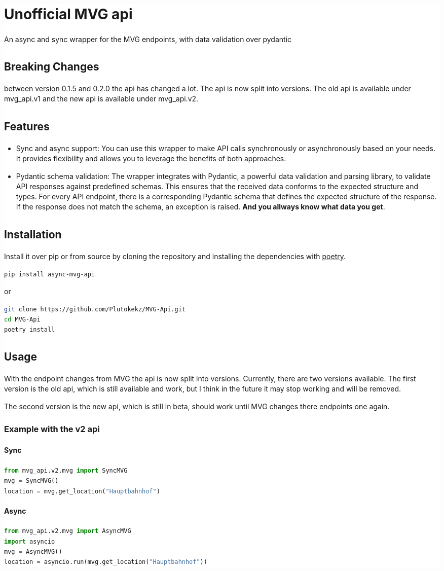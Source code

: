 # Unofficial MVG api

An async and sync wrapper for the MVG endpoints, with data validation over pydantic

## Breaking Changes

between version 0.1.5 and 0.2.0 the api has changed a lot. The api is now split into versions.
The old api is available under mvg_api.v1 and the new api is available under mvg_api.v2.

## Features

- Sync and async support: You can use this wrapper to make API calls synchronously or asynchronously based on your needs.
  It provides flexibility and allows you to leverage the benefits of both approaches.

- Pydantic schema validation: The wrapper integrates with Pydantic, 
 a powerful data validation and parsing library, to validate API responses against
 predefined schemas. This ensures that the received data conforms to the expected structure
 and types. For every API endpoint, there is a corresponding Pydantic schema that defines the expected structure of the
 response. If the response does not match the schema, an exception is raised. **And you allways know what data you get**.

## Installation
Install it over pip or from source by cloning the repository and installing 
the dependencies with [poetry](https://python-poetry.org/).

```bash
pip install async-mvg-api
```

or 

```bash
git clone https://github.com/Plutokekz/MVG-Api.git
cd MVG-Api
poetry install
```
## Usage

With the endpoint changes from MVG the api is now split into versions. Currently, there are two versions available.
The first version is the old api, which is still available and work, but I think in the future it may stop working 
and will be removed.

The second version is the new api, which is still in beta, should work until MVG changes there endpoints one again. 
### Example with the v2 api

#### Sync
```python
from mvg_api.v2.mvg import SyncMVG
mvg = SyncMVG()
location = mvg.get_location("Hauptbahnhof")
```
#### Async
```python
from mvg_api.v2.mvg import AsyncMVG
import asyncio
mvg = AsyncMVG()
location = asyncio.run(mvg.get_location("Hauptbahnhof"))
```
